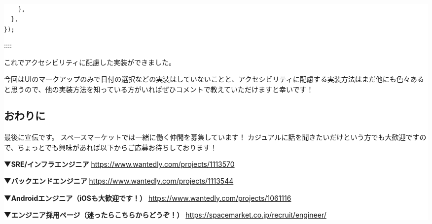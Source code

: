 ```tsx
    },
  },
});

```
::::

これでアクセシビリティに配慮した実装ができました。

今回はUIのマークアップのみで日付の選択などの実装はしていないことと、アクセシビリティに配慮する実装方法はまだ他にも色々あると思うので、他の実装方法を知っている方がいればぜひコメントで教えていただけますと幸いです！

## おわりに

最後に宣伝です。
スペースマーケットでは一緒に働く仲間を募集しています！
カジュアルに話を聞きたいだけという方でも大歓迎ですので、ちょっとでも興味があれば以下からご応募お待ちしております！

**▼SRE/インフラエンジニア**
https://www.wantedly.com/projects/1113570

**▼バックエンドエンジニア**
https://www.wantedly.com/projects/1113544

**▼Androidエンジニア（iOSも大歓迎です！）**
https://www.wantedly.com/projects/1061116

**▼エンジニア採用ページ（迷ったらこちらからどうぞ！）**
https://spacemarket.co.jp/recruit/engineer/